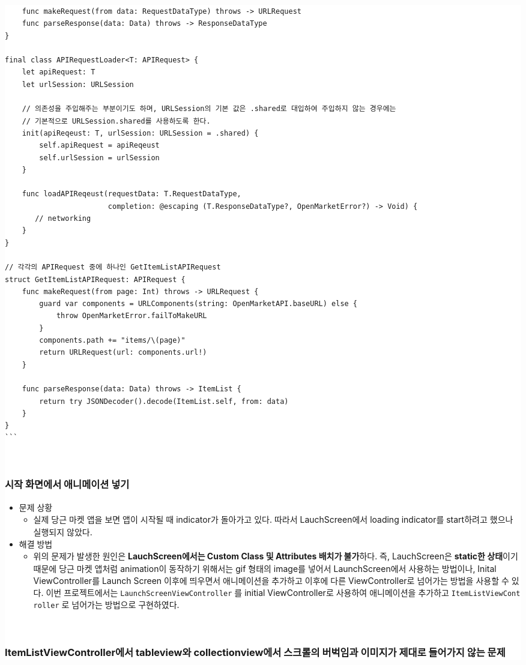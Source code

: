         func makeRequest(from data: RequestDataType) throws -> URLRequest
        func parseResponse(data: Data) throws -> ResponseDataType
    }
    
    final class APIRequestLoader<T: APIRequest> {
        let apiRequest: T
        let urlSession: URLSession
    		
      	// 의존성을 주입해주는 부분이기도 하며, URLSession의 기본 값은 .shared로 대입하여 주입하지 않는 경우에는 
      	// 기본적으로 URLSession.shared를 사용하도록 한다. 
        init(apiReqeust: T, urlSession: URLSession = .shared) {
            self.apiRequest = apiReqeust
            self.urlSession = urlSession
        }
        
        func loadAPIReqeust(requestData: T.RequestDataType,
                            completion: @escaping (T.ResponseDataType?, OpenMarketError?) -> Void) {
           // networking
        }
    }
    
    // 각각의 APIRequest 중에 하나인 GetItemListAPIRequest
    struct GetItemListAPIRequest: APIRequest {
        func makeRequest(from page: Int) throws -> URLRequest {
            guard var components = URLComponents(string: OpenMarketAPI.baseURL) else {
                throw OpenMarketError.failToMakeURL
            }
            components.path += "items/\(page)"
            return URLRequest(url: components.url!)
        }
        
        func parseResponse(data: Data) throws -> ItemList {
            return try JSONDecoder().decode(ItemList.self, from: data)
        }
    }
    ```

<br>      

### 시작 화면에서 애니메이션 넣기

- 문제 상황
  - 실제 당근 마켓 앱을 보면 앱이 시작될 때 indicator가 돌아가고 있다. 따라서 LauchScreen에서 loading indicator를 start하려고 했으나 실행되지 않았다. 
- 해결 방법
  - 위의 문제가 발생한 원인은 **LauchScreen에서는 Custom Class 및 Attributes 배치가 불가**하다. 즉, LauchScreen은 **static한 상태**이기 때문에  당근 마켓 앱처럼 animation이 동작하기 위해서는 gif 형태의 image를 넣어서 LaunchScreen에서 사용하는 방법이나, Inital ViewController를 Launch Screen 이후에 띄우면서 애니메이션을 추가하고 이후에 다른 ViewController로 넘어가는 방법을 사용할 수 있다. 이번 프로젝트에서는 `LaunchScreenViewController` 를 initial ViewController로 사용하여 애니메이션을 추가하고 `ItemListViewController` 로 넘어가는 방법으로 구현하였다. 

<br>

### ItemListViewController에서 tableview와 collectionview에서 스크롤의 버벅임과 이미지가 제대로 들어가지 않는 문제
